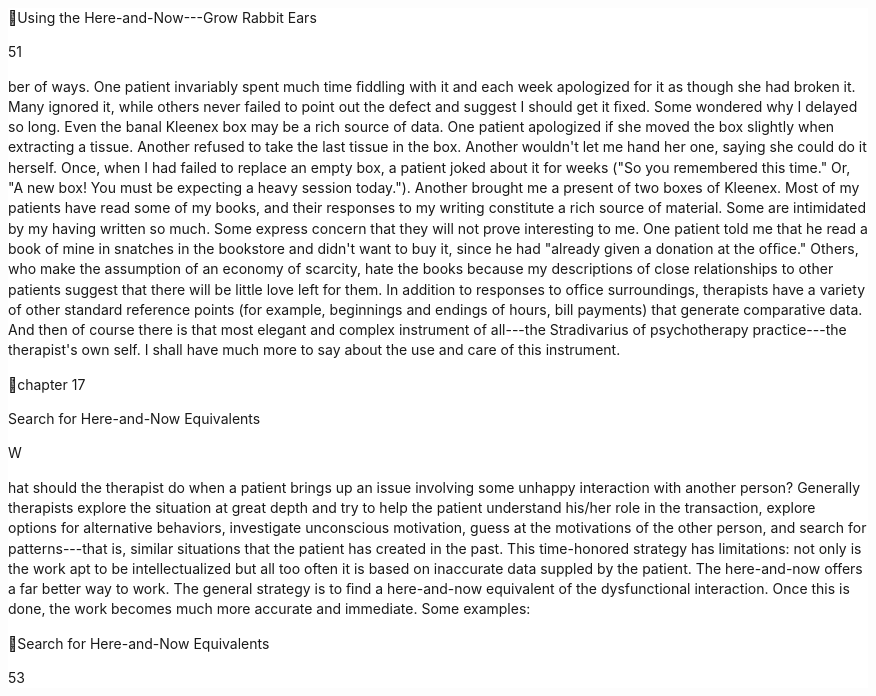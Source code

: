 Using the Here-and-Now---Grow Rabbit Ears

51

ber of ways. One patient invariably spent much time ﬁddling with it and
each week apologized for it as though she had broken it. Many ignored
it, while others never failed to point out the defect and suggest I
should get it ﬁxed. Some wondered why I delayed so long. Even the banal
Kleenex box may be a rich source of data. One patient apologized if she
moved the box slightly when extracting a tissue. Another refused to take
the last tissue in the box. Another wouldn't let me hand her one, saying
she could do it herself. Once, when I had failed to replace an empty
box, a patient joked about it for weeks ("So you remembered this time."
Or, "A new box! You must be expecting a heavy session today."). Another
brought me a present of two boxes of Kleenex. Most of my patients have
read some of my books, and their responses to my writing constitute a
rich source of material. Some are intimidated by my having written so
much. Some express concern that they will not prove interesting to me.
One patient told me that he read a book of mine in snatches in the
bookstore and didn't want to buy it, since he had "already given a
donation at the ofﬁce." Others, who make the assumption of an economy of
scarcity, hate the books because my descriptions of close relationships
to other patients suggest that there will be little love left for them.
In addition to responses to ofﬁce surroundings, therapists have a
variety of other standard reference points (for example, beginnings and
endings of hours, bill payments) that generate comparative data. And
then of course there is that most elegant and complex instrument of
all---the Stradivarius of psychotherapy practice---the therapist's own
self. I shall have much more to say about the use and care of this
instrument.

chapter 17

Search for Here-and-Now Equivalents

W

hat should the therapist do when a patient brings up an issue involving
some unhappy interaction with another person? Generally therapists
explore the situation at great depth and try to help the patient
understand his/her role in the transaction, explore options for
alternative behaviors, investigate unconscious motivation, guess at the
motivations of the other person, and search for patterns---that is,
similar situations that the patient has created in the past. This
time-honored strategy has limitations: not only is the work apt to be
intellectualized but all too often it is based on inaccurate data
suppled by the patient. The here-and-now offers a far better way to
work. The general strategy is to ﬁnd a here-and-now equivalent of the
dysfunctional interaction. Once this is done, the work becomes much more
accurate and immediate. Some examples:

Search for Here-and-Now Equivalents

53
